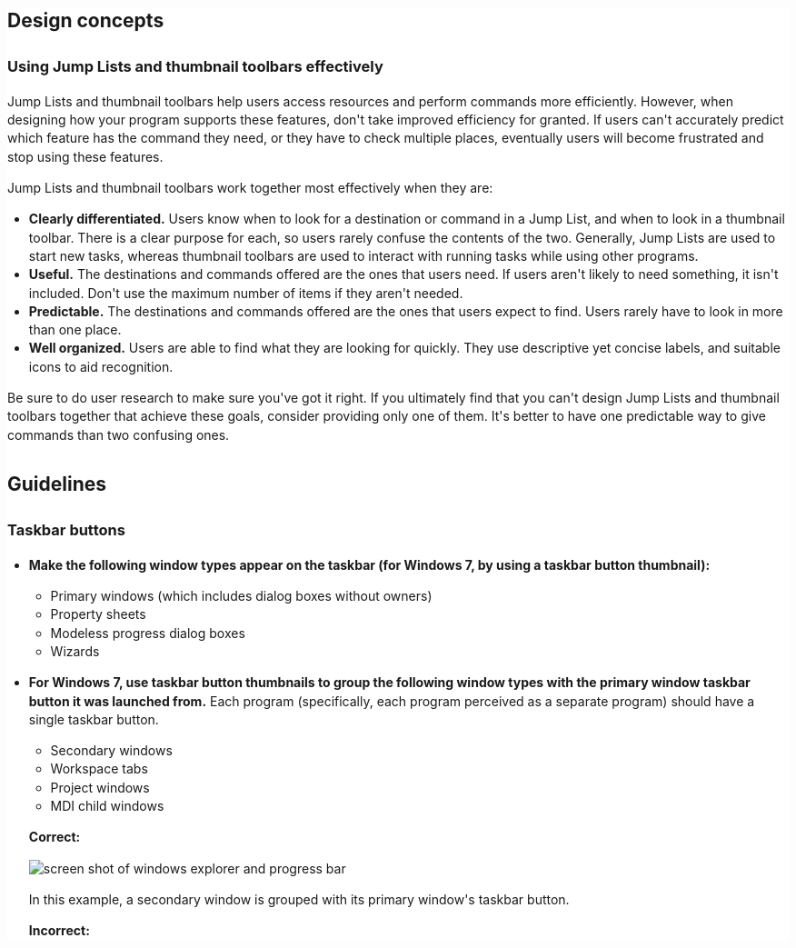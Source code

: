 ## Design concepts

### Using Jump Lists and thumbnail toolbars effectively

Jump Lists and thumbnail toolbars help users access resources and perform commands more efficiently. However, when designing how your program supports these features, don't take improved efficiency for granted. If users can't accurately predict which feature has the command they need, or they have to check multiple places, eventually users will become frustrated and stop using these features.

Jump Lists and thumbnail toolbars work together most effectively when they are:

-   **Clearly differentiated.** Users know when to look for a destination or command in a Jump List, and when to look in a thumbnail toolbar. There is a clear purpose for each, so users rarely confuse the contents of the two. Generally, Jump Lists are used to start new tasks, whereas thumbnail toolbars are used to interact with running tasks while using other programs.
-   **Useful.** The destinations and commands offered are the ones that users need. If users aren't likely to need something, it isn't included. Don't use the maximum number of items if they aren't needed.
-   **Predictable.** The destinations and commands offered are the ones that users expect to find. Users rarely have to look in more than one place.
-   **Well organized.** Users are able to find what they are looking for quickly. They use descriptive yet concise labels, and suitable icons to aid recognition.

Be sure to do user research to make sure you've got it right. If you ultimately find that you can't design Jump Lists and thumbnail toolbars together that achieve these goals, consider providing only one of them. It's better to have one predictable way to give commands than two confusing ones.

## Guidelines

### Taskbar buttons

-   **Make the following window types appear on the taskbar (for Windows 7, by using a taskbar button thumbnail):**
    -   Primary windows (which includes dialog boxes without owners)
    -   Property sheets
    -   Modeless progress dialog boxes
    -   Wizards
-   **For Windows 7, use taskbar button thumbnails to group the following window types with the primary window taskbar button it was launched from.** Each program (specifically, each program perceived as a separate program) should have a single taskbar button.

    -   Secondary windows
    -   Workspace tabs
    -   Project windows
    -   MDI child windows

    **Correct:**

    ![screen shot of windows explorer and progress bar ](images/winenv-taskbar-image11.png)

    In this example, a secondary window is grouped with its primary window's taskbar button.

    **Incorrect:**
